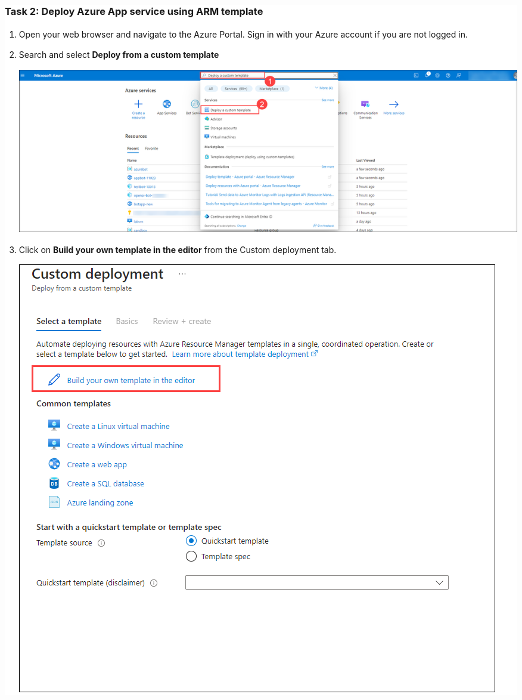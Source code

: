 ### Task 2: Deploy Azure App service using ARM template

1. Open your web browser and navigate to the Azure Portal. Sign in with your Azure account if you are not logged in.

2. Search and select **Deploy from a custom template**

    ![](Images/ex-3-1.png)

3. Click on **Build your own template in the editor** from the Custom deployment tab.

    ![](Images/ex-3-2.png)
